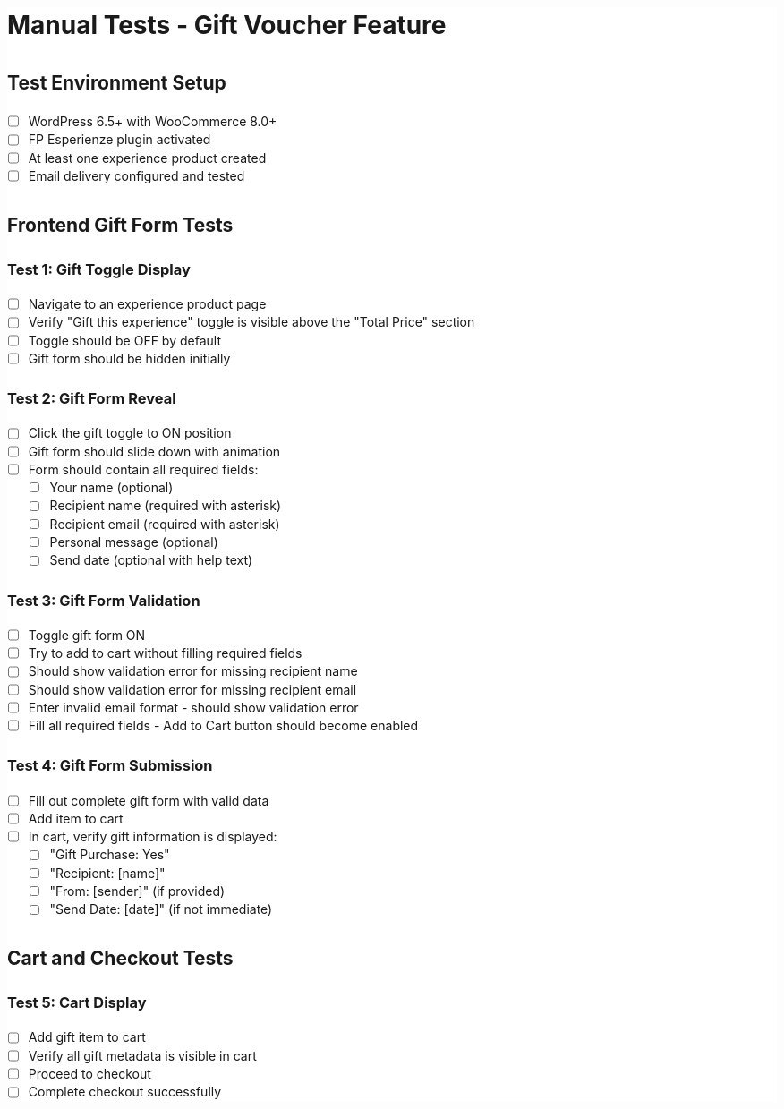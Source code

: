 # Manual Tests - Gift Voucher Feature

## Test Environment Setup
- [ ] WordPress 6.5+ with WooCommerce 8.0+
- [ ] FP Esperienze plugin activated
- [ ] At least one experience product created
- [ ] Email delivery configured and tested

## Frontend Gift Form Tests

### Test 1: Gift Toggle Display
- [ ] Navigate to an experience product page
- [ ] Verify "Gift this experience" toggle is visible above the "Total Price" section
- [ ] Toggle should be OFF by default
- [ ] Gift form should be hidden initially

### Test 2: Gift Form Reveal
- [ ] Click the gift toggle to ON position
- [ ] Gift form should slide down with animation
- [ ] Form should contain all required fields:
  - [ ] Your name (optional)
  - [ ] Recipient name (required with asterisk)
  - [ ] Recipient email (required with asterisk)
  - [ ] Personal message (optional)
  - [ ] Send date (optional with help text)

### Test 3: Gift Form Validation
- [ ] Toggle gift form ON
- [ ] Try to add to cart without filling required fields
- [ ] Should show validation error for missing recipient name
- [ ] Should show validation error for missing recipient email
- [ ] Enter invalid email format - should show validation error
- [ ] Fill all required fields - Add to Cart button should become enabled

### Test 4: Gift Form Submission
- [ ] Fill out complete gift form with valid data
- [ ] Add item to cart
- [ ] In cart, verify gift information is displayed:
  - [ ] "Gift Purchase: Yes"
  - [ ] "Recipient: [name]"
  - [ ] "From: [sender]" (if provided)
  - [ ] "Send Date: [date]" (if not immediate)

## Cart and Checkout Tests

### Test 5: Cart Display
- [ ] Add gift item to cart
- [ ] Verify all gift metadata is visible in cart
- [ ] Proceed to checkout
- [ ] Complete checkout successfully
